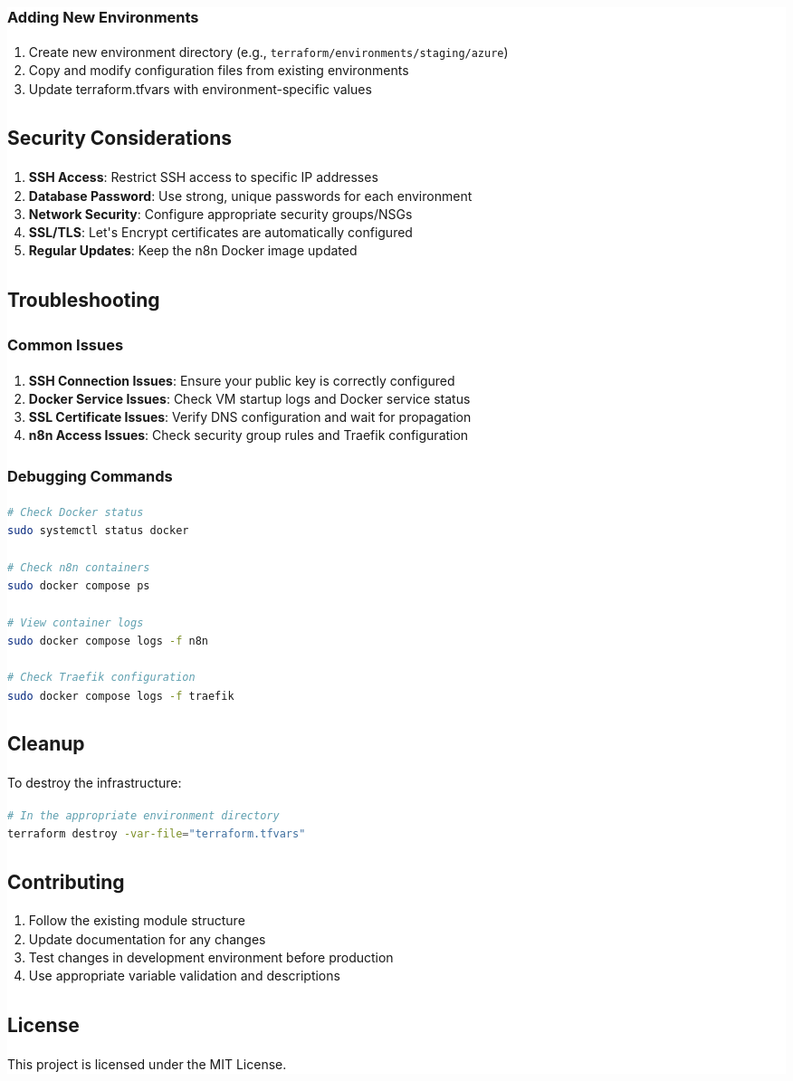 ### Adding New Environments

1. Create new environment directory (e.g., `terraform/environments/staging/azure`)
2. Copy and modify configuration files from existing environments
3. Update terraform.tfvars with environment-specific values

## Security Considerations

1. **SSH Access**: Restrict SSH access to specific IP addresses
2. **Database Password**: Use strong, unique passwords for each environment
3. **Network Security**: Configure appropriate security groups/NSGs
4. **SSL/TLS**: Let's Encrypt certificates are automatically configured
5. **Regular Updates**: Keep the n8n Docker image updated

## Troubleshooting

### Common Issues

1. **SSH Connection Issues**: Ensure your public key is correctly configured
2. **Docker Service Issues**: Check VM startup logs and Docker service status
3. **SSL Certificate Issues**: Verify DNS configuration and wait for propagation
4. **n8n Access Issues**: Check security group rules and Traefik configuration

### Debugging Commands

```bash
# Check Docker status
sudo systemctl status docker

# Check n8n containers
sudo docker compose ps

# View container logs
sudo docker compose logs -f n8n

# Check Traefik configuration
sudo docker compose logs -f traefik
```

## Cleanup

To destroy the infrastructure:

```bash
# In the appropriate environment directory
terraform destroy -var-file="terraform.tfvars"
```

## Contributing

1. Follow the existing module structure
2. Update documentation for any changes
3. Test changes in development environment before production
4. Use appropriate variable validation and descriptions

## License

This project is licensed under the MIT License.